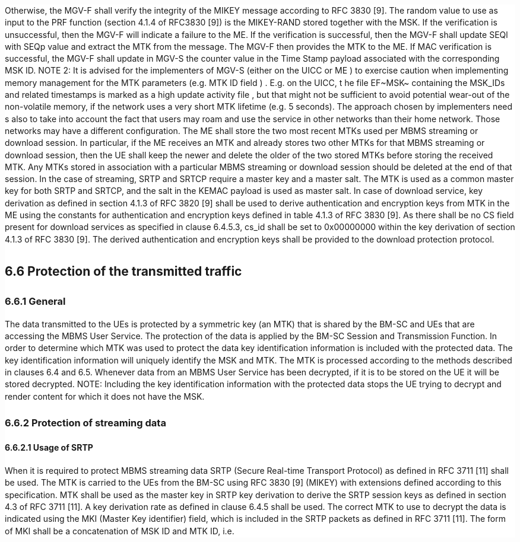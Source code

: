 Otherwise, the MGV-F shall verify the integrity of the MIKEY message according
to RFC 3830 [9]. The random value to use as input to the PRF function (section
4.1.4 of RFC3830 [9]) is the MIKEY-RAND stored together with the MSK. If the
verification is unsuccessful, then the MGV-F will indicate a failure to the
ME. If the verification is successful, then the MGV-F shall update SEQl with
SEQp value and extract the MTK from the message. The MGV-F then provides the
MTK to the ME.
If MAC verification is successful, the MGV-F shall update in MGV-S the counter
value in the Time Stamp payload associated with the corresponding MSK ID.
NOTE 2: It is advised for the implementers of MGV-S (either on the UICC or ME
) to exercise caution when implementing memory management for the MTK
parameters (e.g. MTK ID field ) . E.g. on the UICC, t he file EF~MSK~
containing the MSK_IDs and related timestamps is marked as a high update
activity file , but that might not be sufficient to avoid potential wear-out
of the non-volatile memory, if the network uses a very short MTK lifetime
(e.g. 5 seconds). The approach chosen by implementers need s also to take into
account the fact that users may roam and use the service in other networks
than their home network. Those networks may have a different configuration.
The ME shall store the two most recent MTKs used per MBMS streaming or
download session. In particular, if the ME receives an MTK and already stores
two other MTKs for that MBMS streaming or download session, then the UE shall
keep the newer and delete the older of the two stored MTKs before storing the
received MTK. Any MTKs stored in association with a particular MBMS streaming
or download session should be deleted at the end of that session.
In the case of streaming, SRTP and SRTCP require a master key and a master
salt. The MTK is used as a common master key for both SRTP and SRTCP, and the
salt in the KEMAC payload is used as master salt.
In case of download service, key derivation as defined in section 4.1.3 of RFC
3820 [9] shall be used to derive authentication and encryption keys from MTK
in the ME using the constants for authentication and encryption keys defined
in table 4.1.3 of RFC 3830 [9]. As there shall be no CS field present for
download services as specified in clause 6.4.5.3, cs_id shall be set to
0x00000000 within the key derivation of section 4.1.3 of RFC 3830 [9]. The
derived authentication and encryption keys shall be provided to the download
protection protocol.
## 6.6 Protection of the transmitted traffic
### 6.6.1 General
The data transmitted to the UEs is protected by a symmetric key (an MTK) that
is shared by the BM-SC and UEs that are accessing the MBMS User Service. The
protection of the data is applied by the BM-SC Session and Transmission
Function. In order to determine which MTK was used to protect the data key
identification information is included with the protected data. The key
identification information will uniquely identify the MSK and MTK. The MTK is
processed according to the methods described in clauses 6.4 and 6.5. Whenever
data from an MBMS User Service has been decrypted, if it is to be stored on
the UE it will be stored decrypted.
NOTE: Including the key identification information with the protected data
stops the UE trying to decrypt and render content for which it does not have
the MSK.
### 6.6.2 Protection of streaming data
#### 6.6.2.1 Usage of SRTP
When it is required to protect MBMS streaming data SRTP (Secure Real-time
Transport Protocol) as defined in RFC 3711 [11] shall be used. The MTK is
carried to the UEs from the BM-SC using RFC 3830 [9] (MIKEY) with extensions
defined according to this specification. MTK shall be used as the master key
in SRTP key derivation to derive the SRTP session keys as defined in section
4.3 of RFC 3711 [11]. A key derivation rate as defined in clause 6.4.5 shall
be used.
The correct MTK to use to decrypt the data is indicated using the MKI (Master
Key identifier) field, which is included in the SRTP packets as defined in RFC
3711 [11]. The form of MKI shall be a concatenation of MSK ID and MTK ID, i.e.